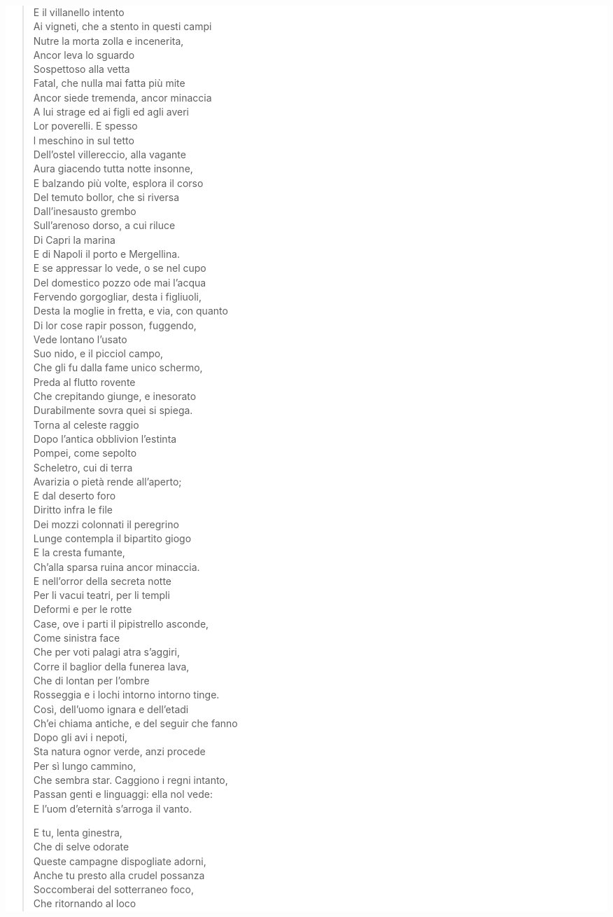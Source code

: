 > E il villanello intento  
> Ai vigneti, che a stento in questi campi  
> Nutre la morta zolla e incenerita,  
> Ancor leva lo sguardo  
> Sospettoso alla vetta  
> Fatal, che nulla mai fatta più mite  
> Ancor siede tremenda, ancor minaccia  
> A lui strage ed ai figli ed agli averi  
> Lor poverelli. E spesso  
> l meschino in sul tetto  
> Dell’ostel villereccio, alla vagante  
> Aura giacendo tutta notte insonne,  
> E balzando più volte, esplora il corso  
> Del temuto bollor, che si riversa  
> Dall’inesausto grembo  
> Sull’arenoso dorso, a cui riluce  
> Di Capri la marina  
> E di Napoli il porto e Mergellina.  
> E se appressar lo vede, o se nel cupo  
> Del domestico pozzo ode mai l’acqua  
> Fervendo gorgogliar, desta i figliuoli,  
> Desta la moglie in fretta, e via, con quanto  
> Di lor cose rapir posson, fuggendo,  
> Vede lontano l’usato  
> Suo nido, e il picciol campo,  
> Che gli fu dalla fame unico schermo,  
> Preda al flutto rovente  
> Che crepitando giunge, e inesorato  
> Durabilmente sovra quei si spiega.  
> Torna al celeste raggio  
> Dopo l’antica obblivion l’estinta  
> Pompei, come sepolto  
> Scheletro, cui di terra  
> Avarizia o pietà rende all’aperto;  
> E dal deserto foro  
> Diritto infra le file  
> Dei mozzi colonnati il peregrino  
> Lunge contempla il bipartito giogo  
> E la cresta fumante,  
> Ch’alla sparsa ruina ancor minaccia.  
> E nell’orror della secreta notte  
> Per li vacui teatri, per li templi  
> Deformi e per le rotte  
> Case, ove i parti il pipistrello asconde,  
> Come sinistra face  
> Che per voti palagi atra s’aggiri,  
> Corre il baglior della funerea lava,  
> Che di lontan per l’ombre  
> Rosseggia e i lochi intorno intorno tinge.  
> Così, dell’uomo ignara e dell’etadi  
> Ch’ei chiama antiche, e del seguir che fanno  
> Dopo gli avi i nepoti,  
> Sta natura ognor verde, anzi procede  
> Per sì lungo cammino,  
> Che sembra star. Caggiono i regni intanto,  
> Passan genti e linguaggi: ella nol vede:  
> E l’uom d’eternità s’arroga il vanto.
> 
> E tu, lenta ginestra,  
> Che di selve odorate  
> Queste campagne dispogliate adorni,  
> Anche tu presto alla crudel possanza  
> Soccomberai del sotterraneo foco,  
> Che ritornando al loco  